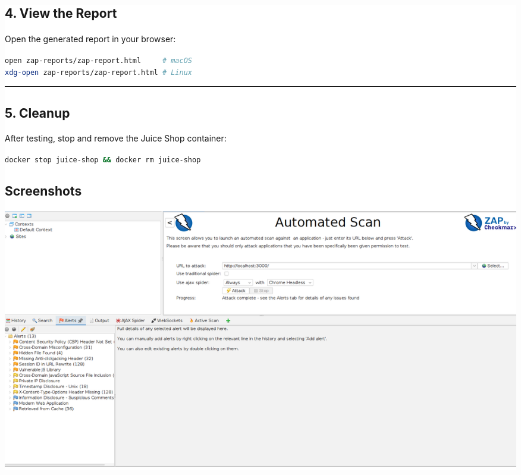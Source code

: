 
## 4. View the Report
Open the generated report in your browser:

```bash
open zap-reports/zap-report.html     # macOS
xdg-open zap-reports/zap-report.html # Linux
```
---

## 5. Cleanup
After testing, stop and remove the Juice Shop container:

```bash
docker stop juice-shop && docker rm juice-shop
```

## Screenshots
![alt text](image.png)
